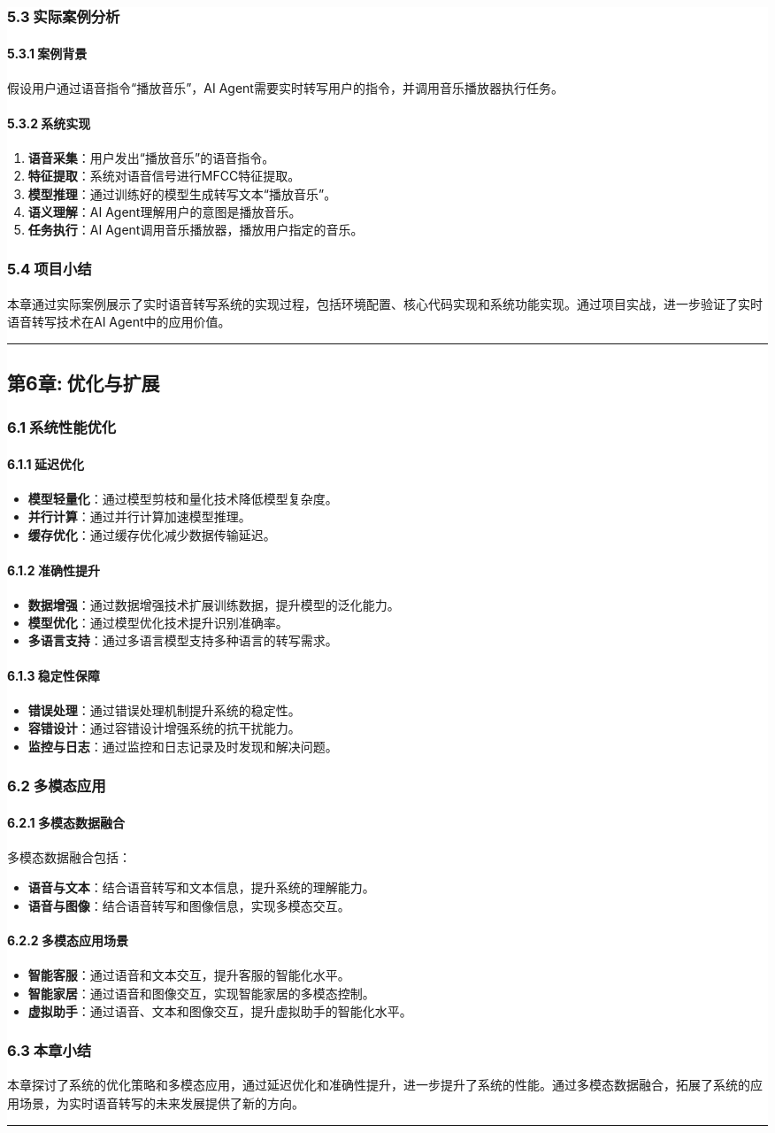 ### 5.3 实际案例分析

#### 5.3.1 案例背景
假设用户通过语音指令“播放音乐”，AI Agent需要实时转写用户的指令，并调用音乐播放器执行任务。

#### 5.3.2 系统实现
1. **语音采集**：用户发出“播放音乐”的语音指令。
2. **特征提取**：系统对语音信号进行MFCC特征提取。
3. **模型推理**：通过训练好的模型生成转写文本“播放音乐”。
4. **语义理解**：AI Agent理解用户的意图是播放音乐。
5. **任务执行**：AI Agent调用音乐播放器，播放用户指定的音乐。

### 5.4 项目小结
本章通过实际案例展示了实时语音转写系统的实现过程，包括环境配置、核心代码实现和系统功能实现。通过项目实战，进一步验证了实时语音转写技术在AI Agent中的应用价值。

---

## 第6章: 优化与扩展

### 6.1 系统性能优化

#### 6.1.1 延迟优化
- **模型轻量化**：通过模型剪枝和量化技术降低模型复杂度。
- **并行计算**：通过并行计算加速模型推理。
- **缓存优化**：通过缓存优化减少数据传输延迟。

#### 6.1.2 准确性提升
- **数据增强**：通过数据增强技术扩展训练数据，提升模型的泛化能力。
- **模型优化**：通过模型优化技术提升识别准确率。
- **多语言支持**：通过多语言模型支持多种语言的转写需求。

#### 6.1.3 稳定性保障
- **错误处理**：通过错误处理机制提升系统的稳定性。
- **容错设计**：通过容错设计增强系统的抗干扰能力。
- **监控与日志**：通过监控和日志记录及时发现和解决问题。

### 6.2 多模态应用

#### 6.2.1 多模态数据融合
多模态数据融合包括：
- **语音与文本**：结合语音转写和文本信息，提升系统的理解能力。
- **语音与图像**：结合语音转写和图像信息，实现多模态交互。

#### 6.2.2 多模态应用场景
- **智能客服**：通过语音和文本交互，提升客服的智能化水平。
- **智能家居**：通过语音和图像交互，实现智能家居的多模态控制。
- **虚拟助手**：通过语音、文本和图像交互，提升虚拟助手的智能化水平。

### 6.3 本章小结
本章探讨了系统的优化策略和多模态应用，通过延迟优化和准确性提升，进一步提升了系统的性能。通过多模态数据融合，拓展了系统的应用场景，为实时语音转写的未来发展提供了新的方向。

---
